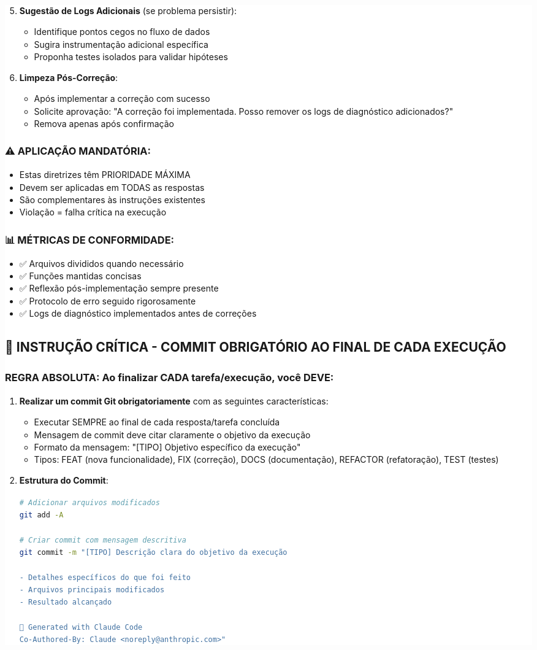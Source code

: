 5. **Sugestão de Logs Adicionais** (se problema persistir):
   - Identifique pontos cegos no fluxo de dados
   - Sugira instrumentação adicional específica
   - Proponha testes isolados para validar hipóteses

6. **Limpeza Pós-Correção**:
   - Após implementar a correção com sucesso
   - Solicite aprovação: "A correção foi implementada. Posso remover os logs de diagnóstico adicionados?"
   - Remova apenas após confirmação

### ⚠️ APLICAÇÃO MANDATÓRIA:
- Estas diretrizes têm PRIORIDADE MÁXIMA
- Devem ser aplicadas em TODAS as respostas
- São complementares às instruções existentes
- Violação = falha crítica na execução

### 📊 MÉTRICAS DE CONFORMIDADE:
- ✅ Arquivos divididos quando necessário
- ✅ Funções mantidas concisas
- ✅ Reflexão pós-implementação sempre presente
- ✅ Protocolo de erro seguido rigorosamente
- ✅ Logs de diagnóstico implementados antes de correções

## 🎯 INSTRUÇÃO CRÍTICA - COMMIT OBRIGATÓRIO AO FINAL DE CADA EXECUÇÃO

### REGRA ABSOLUTA: Ao finalizar CADA tarefa/execução, você DEVE:

1. **Realizar um commit Git obrigatoriamente** com as seguintes características:
   - Executar SEMPRE ao final de cada resposta/tarefa concluída
   - Mensagem de commit deve citar claramente o objetivo da execução
   - Formato da mensagem: "[TIPO] Objetivo específico da execução"
   - Tipos: FEAT (nova funcionalidade), FIX (correção), DOCS (documentação), REFACTOR (refatoração), TEST (testes)

2. **Estrutura do Commit**:
   ```bash
   # Adicionar arquivos modificados
   git add -A
   
   # Criar commit com mensagem descritiva
   git commit -m "[TIPO] Descrição clara do objetivo da execução
   
   - Detalhes específicos do que foi feito
   - Arquivos principais modificados
   - Resultado alcançado
   
   🤖 Generated with Claude Code
   Co-Authored-By: Claude <noreply@anthropic.com>"
   ```
